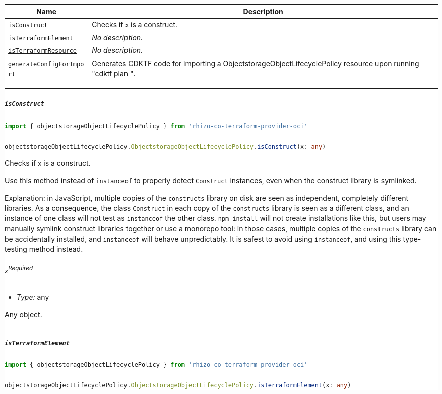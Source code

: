 | **Name** | **Description** |
| --- | --- |
| <code><a href="#rhizo-co-terraform-provider-oci.objectstorageObjectLifecyclePolicy.ObjectstorageObjectLifecyclePolicy.isConstruct">isConstruct</a></code> | Checks if `x` is a construct. |
| <code><a href="#rhizo-co-terraform-provider-oci.objectstorageObjectLifecyclePolicy.ObjectstorageObjectLifecyclePolicy.isTerraformElement">isTerraformElement</a></code> | *No description.* |
| <code><a href="#rhizo-co-terraform-provider-oci.objectstorageObjectLifecyclePolicy.ObjectstorageObjectLifecyclePolicy.isTerraformResource">isTerraformResource</a></code> | *No description.* |
| <code><a href="#rhizo-co-terraform-provider-oci.objectstorageObjectLifecyclePolicy.ObjectstorageObjectLifecyclePolicy.generateConfigForImport">generateConfigForImport</a></code> | Generates CDKTF code for importing a ObjectstorageObjectLifecyclePolicy resource upon running "cdktf plan <stack-name>". |

---

##### `isConstruct` <a name="isConstruct" id="rhizo-co-terraform-provider-oci.objectstorageObjectLifecyclePolicy.ObjectstorageObjectLifecyclePolicy.isConstruct"></a>

```typescript
import { objectstorageObjectLifecyclePolicy } from 'rhizo-co-terraform-provider-oci'

objectstorageObjectLifecyclePolicy.ObjectstorageObjectLifecyclePolicy.isConstruct(x: any)
```

Checks if `x` is a construct.

Use this method instead of `instanceof` to properly detect `Construct`
instances, even when the construct library is symlinked.

Explanation: in JavaScript, multiple copies of the `constructs` library on
disk are seen as independent, completely different libraries. As a
consequence, the class `Construct` in each copy of the `constructs` library
is seen as a different class, and an instance of one class will not test as
`instanceof` the other class. `npm install` will not create installations
like this, but users may manually symlink construct libraries together or
use a monorepo tool: in those cases, multiple copies of the `constructs`
library can be accidentally installed, and `instanceof` will behave
unpredictably. It is safest to avoid using `instanceof`, and using
this type-testing method instead.

###### `x`<sup>Required</sup> <a name="x" id="rhizo-co-terraform-provider-oci.objectstorageObjectLifecyclePolicy.ObjectstorageObjectLifecyclePolicy.isConstruct.parameter.x"></a>

- *Type:* any

Any object.

---

##### `isTerraformElement` <a name="isTerraformElement" id="rhizo-co-terraform-provider-oci.objectstorageObjectLifecyclePolicy.ObjectstorageObjectLifecyclePolicy.isTerraformElement"></a>

```typescript
import { objectstorageObjectLifecyclePolicy } from 'rhizo-co-terraform-provider-oci'

objectstorageObjectLifecyclePolicy.ObjectstorageObjectLifecyclePolicy.isTerraformElement(x: any)
```
